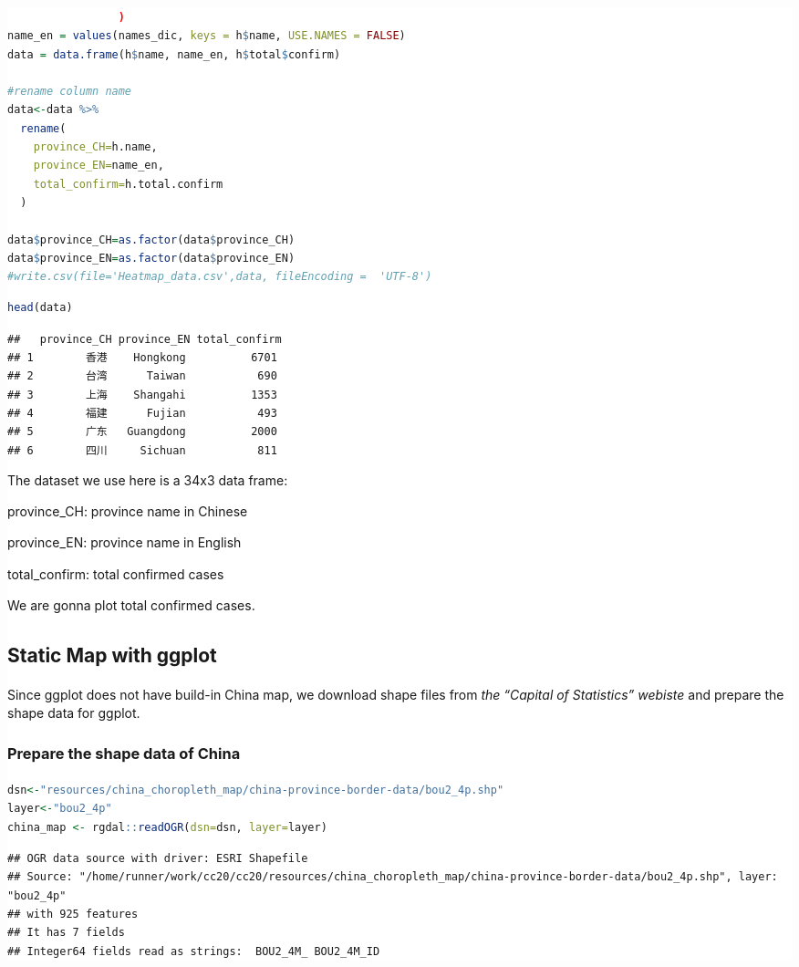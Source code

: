 ```r
                 )
name_en = values(names_dic, keys = h$name, USE.NAMES = FALSE)
data = data.frame(h$name, name_en, h$total$confirm)

#rename column name
data<-data %>% 
  rename(
    province_CH=h.name,
    province_EN=name_en,
    total_confirm=h.total.confirm
  )

data$province_CH=as.factor(data$province_CH)
data$province_EN=as.factor(data$province_EN)
#write.csv(file='Heatmap_data.csv',data, fileEncoding =  'UTF-8')
```

```r
head(data)
```

```
##   province_CH province_EN total_confirm
## 1        香港    Hongkong          6701
## 2        台湾      Taiwan           690
## 3        上海    Shangahi          1353
## 4        福建      Fujian           493
## 5        广东   Guangdong          2000
## 6        四川     Sichuan           811
```
The dataset we use here is a 34x3 data frame:

province_CH: province name in Chinese

province_EN: province name in English

total_confirm: total confirmed cases 

We are gonna plot total confirmed cases.

## Static Map with ggplot
Since ggplot does not have build-in China map, we download shape files from *the “Capital of Statistics” webiste* and prepare the shape data for ggplot.

### Prepare the shape data of China

```r
dsn<-"resources/china_choropleth_map/china-province-border-data/bou2_4p.shp"
layer<-"bou2_4p"
china_map <- rgdal::readOGR(dsn=dsn, layer=layer)
```

```
## OGR data source with driver: ESRI Shapefile 
## Source: "/home/runner/work/cc20/cc20/resources/china_choropleth_map/china-province-border-data/bou2_4p.shp", layer: "bou2_4p"
## with 925 features
## It has 7 fields
## Integer64 fields read as strings:  BOU2_4M_ BOU2_4M_ID
```
